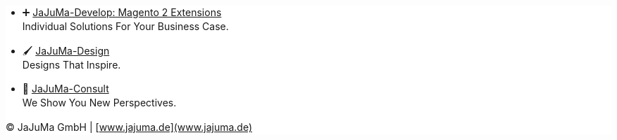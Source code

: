 * :heavy_plus_sign: [JaJuMa-Develop: Magento 2 Extensions](https://www.jajuma.de/en/jajuma-develop/magento-extensions)<br>
  Individual Solutions For Your Business Case.

* :paintbrush: [JaJuMa-Design](https://www.jajuma.de/en/jajuma-design)<br>
  Designs That Inspire.

* :necktie: [JaJuMa-Consult](https://www.jajuma.de/en/jajuma-consult)<br>
  We Show You New Perspectives.

© JaJuMa GmbH | [www.jajuma.de](www.jajuma.de)